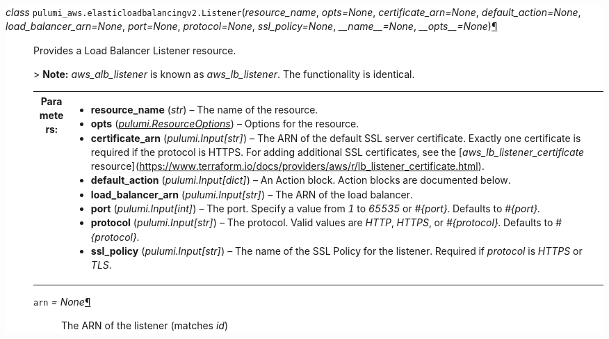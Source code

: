 </dd></dl>

<dl class="class">
<dt id="pulumi_aws.elasticloadbalancingv2.Listener">
<em class="property">class </em><code class="descclassname">pulumi_aws.elasticloadbalancingv2.</code><code class="descname">Listener</code><span class="sig-paren">(</span><em>resource_name</em>, <em>opts=None</em>, <em>certificate_arn=None</em>, <em>default_action=None</em>, <em>load_balancer_arn=None</em>, <em>port=None</em>, <em>protocol=None</em>, <em>ssl_policy=None</em>, <em>__name__=None</em>, <em>__opts__=None</em><span class="sig-paren">)</span><a class="headerlink" href="#pulumi_aws.elasticloadbalancingv2.Listener" title="Permalink to this definition">¶</a></dt>
<dd><p>Provides a Load Balancer Listener resource.</p>
<p>&gt; <strong>Note:</strong> <cite>aws_alb_listener</cite> is known as <cite>aws_lb_listener</cite>. The functionality is identical.</p>
<table class="docutils field-list" frame="void" rules="none">
<col class="field-name" />
<col class="field-body" />
<tbody valign="top">
<tr class="field-odd field"><th class="field-name">Parameters:</th><td class="field-body"><ul class="first last simple">
<li><strong>resource_name</strong> (<em>str</em>) – The name of the resource.</li>
<li><strong>opts</strong> (<a class="reference internal" href="../../pulumi/#pulumi.ResourceOptions" title="pulumi.ResourceOptions"><em>pulumi.ResourceOptions</em></a>) – Options for the resource.</li>
<li><strong>certificate_arn</strong> (<em>pulumi.Input</em><em>[</em><em>str</em><em>]</em>) – The ARN of the default SSL server certificate. Exactly one certificate is required if the protocol is HTTPS. For adding additional SSL certificates, see the [<cite>aws_lb_listener_certificate</cite> resource](<a class="reference external" href="https://www.terraform.io/docs/providers/aws/r/lb_listener_certificate.html">https://www.terraform.io/docs/providers/aws/r/lb_listener_certificate.html</a>).</li>
<li><strong>default_action</strong> (<em>pulumi.Input</em><em>[</em><em>dict</em><em>]</em>) – An Action block. Action blocks are documented below.</li>
<li><strong>load_balancer_arn</strong> (<em>pulumi.Input</em><em>[</em><em>str</em><em>]</em>) – The ARN of the load balancer.</li>
<li><strong>port</strong> (<em>pulumi.Input</em><em>[</em><em>int</em><em>]</em>) – The port. Specify a value from <cite>1</cite> to <cite>65535</cite> or <cite>#{port}</cite>. Defaults to <cite>#{port}</cite>.</li>
<li><strong>protocol</strong> (<em>pulumi.Input</em><em>[</em><em>str</em><em>]</em>) – The protocol. Valid values are <cite>HTTP</cite>, <cite>HTTPS</cite>, or <cite>#{protocol}</cite>. Defaults to <cite>#{protocol}</cite>.</li>
<li><strong>ssl_policy</strong> (<em>pulumi.Input</em><em>[</em><em>str</em><em>]</em>) – The name of the SSL Policy for the listener. Required if <cite>protocol</cite> is <cite>HTTPS</cite> or <cite>TLS</cite>.</li>
</ul>
</td>
</tr>
</tbody>
</table>
<dl class="attribute">
<dt id="pulumi_aws.elasticloadbalancingv2.Listener.arn">
<code class="descname">arn</code><em class="property"> = None</em><a class="headerlink" href="#pulumi_aws.elasticloadbalancingv2.Listener.arn" title="Permalink to this definition">¶</a></dt>
<dd><p>The ARN of the listener (matches <cite>id</cite>)</p>
</dd></dl>
